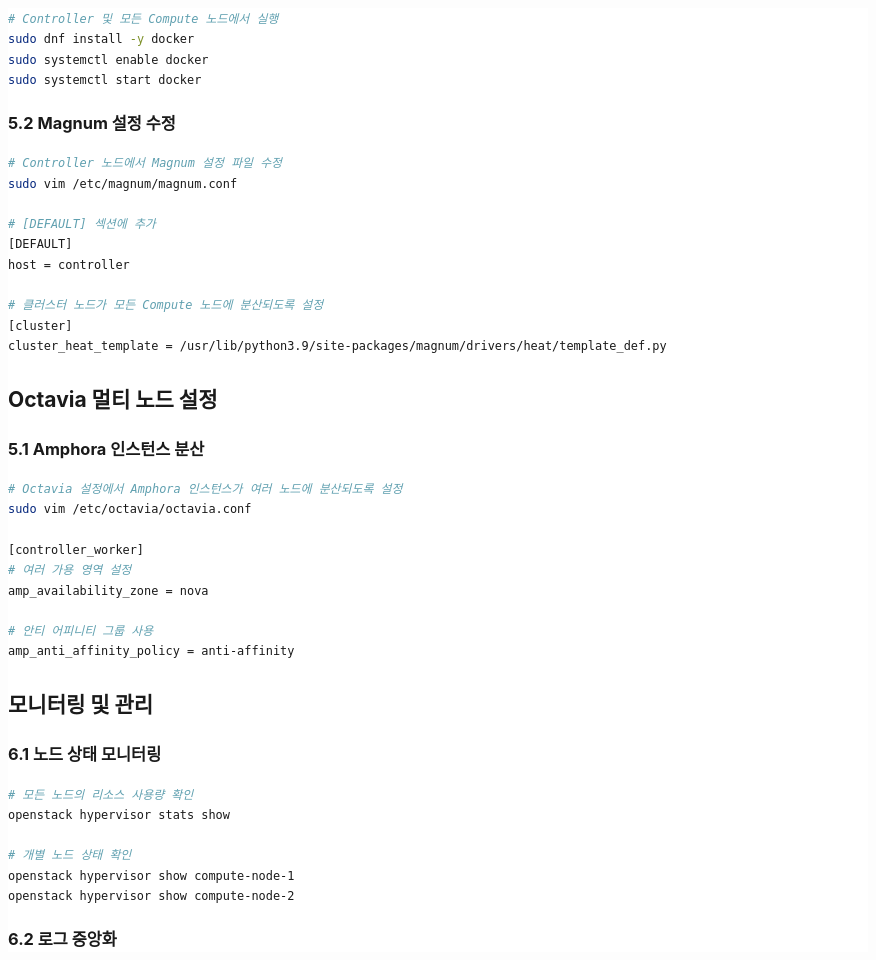 ```bash
# Controller 및 모든 Compute 노드에서 실행
sudo dnf install -y docker
sudo systemctl enable docker
sudo systemctl start docker
```

### 5.2 Magnum 설정 수정

```bash
# Controller 노드에서 Magnum 설정 파일 수정
sudo vim /etc/magnum/magnum.conf

# [DEFAULT] 섹션에 추가
[DEFAULT]
host = controller

# 클러스터 노드가 모든 Compute 노드에 분산되도록 설정
[cluster]
cluster_heat_template = /usr/lib/python3.9/site-packages/magnum/drivers/heat/template_def.py
```

## Octavia 멀티 노드 설정

### 5.1 Amphora 인스턴스 분산

```bash
# Octavia 설정에서 Amphora 인스턴스가 여러 노드에 분산되도록 설정
sudo vim /etc/octavia/octavia.conf

[controller_worker]
# 여러 가용 영역 설정
amp_availability_zone = nova

# 안티 어피니티 그룹 사용
amp_anti_affinity_policy = anti-affinity
```

## 모니터링 및 관리

### 6.1 노드 상태 모니터링

```bash
# 모든 노드의 리소스 사용량 확인
openstack hypervisor stats show

# 개별 노드 상태 확인
openstack hypervisor show compute-node-1
openstack hypervisor show compute-node-2
```

### 6.2 로그 중앙화
